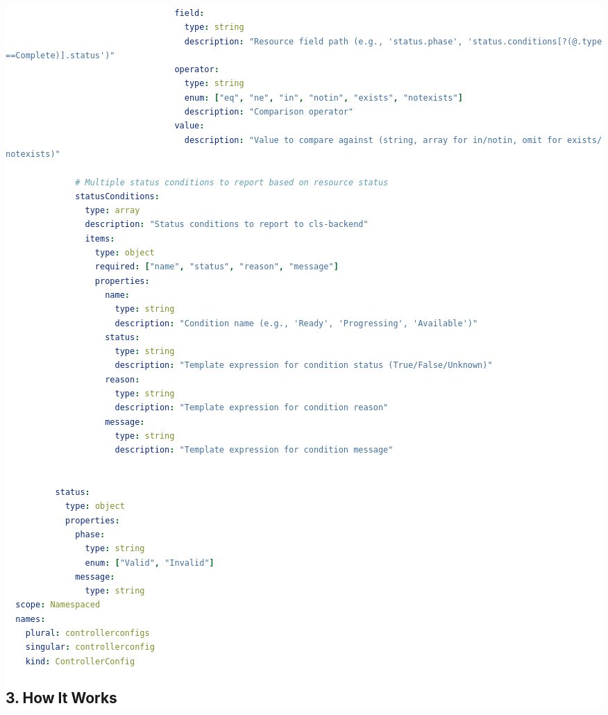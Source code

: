 ```yaml
                                  field:
                                    type: string
                                    description: "Resource field path (e.g., 'status.phase', 'status.conditions[?(@.type==Complete)].status')"
                                  operator:
                                    type: string
                                    enum: ["eq", "ne", "in", "notin", "exists", "notexists"]
                                    description: "Comparison operator"
                                  value:
                                    description: "Value to compare against (string, array for in/notin, omit for exists/notexists)"

              # Multiple status conditions to report based on resource status
              statusConditions:
                type: array
                description: "Status conditions to report to cls-backend"
                items:
                  type: object
                  required: ["name", "status", "reason", "message"]
                  properties:
                    name:
                      type: string
                      description: "Condition name (e.g., 'Ready', 'Progressing', 'Available')"
                    status:
                      type: string
                      description: "Template expression for condition status (True/False/Unknown)"
                    reason:
                      type: string
                      description: "Template expression for condition reason"
                    message:
                      type: string
                      description: "Template expression for condition message"


          status:
            type: object
            properties:
              phase:
                type: string
                enum: ["Valid", "Invalid"]
              message:
                type: string
  scope: Namespaced
  names:
    plural: controllerconfigs
    singular: controllerconfig
    kind: ControllerConfig
```

## 3. How It Works
